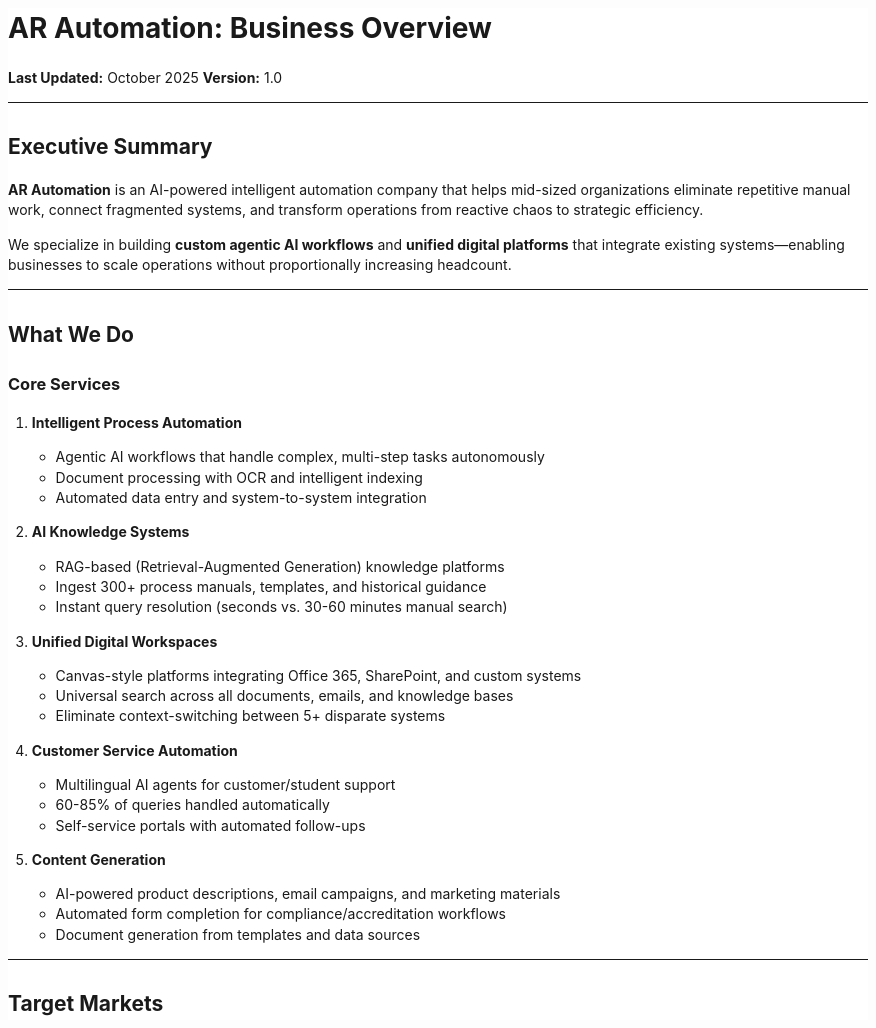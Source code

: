 # AR Automation: Business Overview

**Last Updated:** October 2025
**Version:** 1.0

---

## Executive Summary

**AR Automation** is an AI-powered intelligent automation company that helps mid-sized organizations eliminate repetitive manual work, connect fragmented systems, and transform operations from reactive chaos to strategic efficiency.

We specialize in building **custom agentic AI workflows** and **unified digital platforms** that integrate existing systems—enabling businesses to scale operations without proportionally increasing headcount.

---

## What We Do

### Core Services

1. **Intelligent Process Automation**
   - Agentic AI workflows that handle complex, multi-step tasks autonomously
   - Document processing with OCR and intelligent indexing
   - Automated data entry and system-to-system integration

2. **AI Knowledge Systems**
   - RAG-based (Retrieval-Augmented Generation) knowledge platforms
   - Ingest 300+ process manuals, templates, and historical guidance
   - Instant query resolution (seconds vs. 30-60 minutes manual search)

3. **Unified Digital Workspaces**
   - Canvas-style platforms integrating Office 365, SharePoint, and custom systems
   - Universal search across all documents, emails, and knowledge bases
   - Eliminate context-switching between 5+ disparate systems

4. **Customer Service Automation**
   - Multilingual AI agents for customer/student support
   - 60-85% of queries handled automatically
   - Self-service portals with automated follow-ups

5. **Content Generation**
   - AI-powered product descriptions, email campaigns, and marketing materials
   - Automated form completion for compliance/accreditation workflows
   - Document generation from templates and data sources

---

## Target Markets
